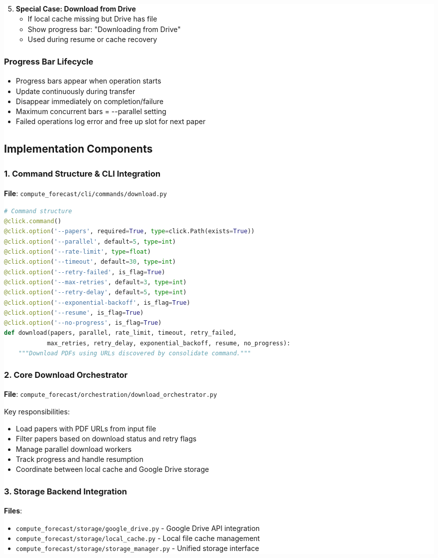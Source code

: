 5. **Special Case: Download from Drive**
   - If local cache missing but Drive has file
   - Show progress bar: "Downloading from Drive"
   - Used during resume or cache recovery

### Progress Bar Lifecycle

- Progress bars appear when operation starts
- Update continuously during transfer
- Disappear immediately on completion/failure
- Maximum concurrent bars = --parallel setting
- Failed operations log error and free up slot for next paper

## Implementation Components

### 1. Command Structure & CLI Integration

**File**: `compute_forecast/cli/commands/download.py`

```python
# Command structure
@click.command()
@click.option('--papers', required=True, type=click.Path(exists=True))
@click.option('--parallel', default=5, type=int)
@click.option('--rate-limit', type=float)
@click.option('--timeout', default=30, type=int)
@click.option('--retry-failed', is_flag=True)
@click.option('--max-retries', default=3, type=int)
@click.option('--retry-delay', default=5, type=int)
@click.option('--exponential-backoff', is_flag=True)
@click.option('--resume', is_flag=True)
@click.option('--no-progress', is_flag=True)
def download(papers, parallel, rate_limit, timeout, retry_failed, 
            max_retries, retry_delay, exponential_backoff, resume, no_progress):
    """Download PDFs using URLs discovered by consolidate command."""
```

### 2. Core Download Orchestrator

**File**: `compute_forecast/orchestration/download_orchestrator.py`

Key responsibilities:
- Load papers with PDF URLs from input file
- Filter papers based on download status and retry flags
- Manage parallel download workers
- Track progress and handle resumption
- Coordinate between local cache and Google Drive storage

### 3. Storage Backend Integration

**Files**:
- `compute_forecast/storage/google_drive.py` - Google Drive API integration
- `compute_forecast/storage/local_cache.py` - Local file cache management
- `compute_forecast/storage/storage_manager.py` - Unified storage interface
